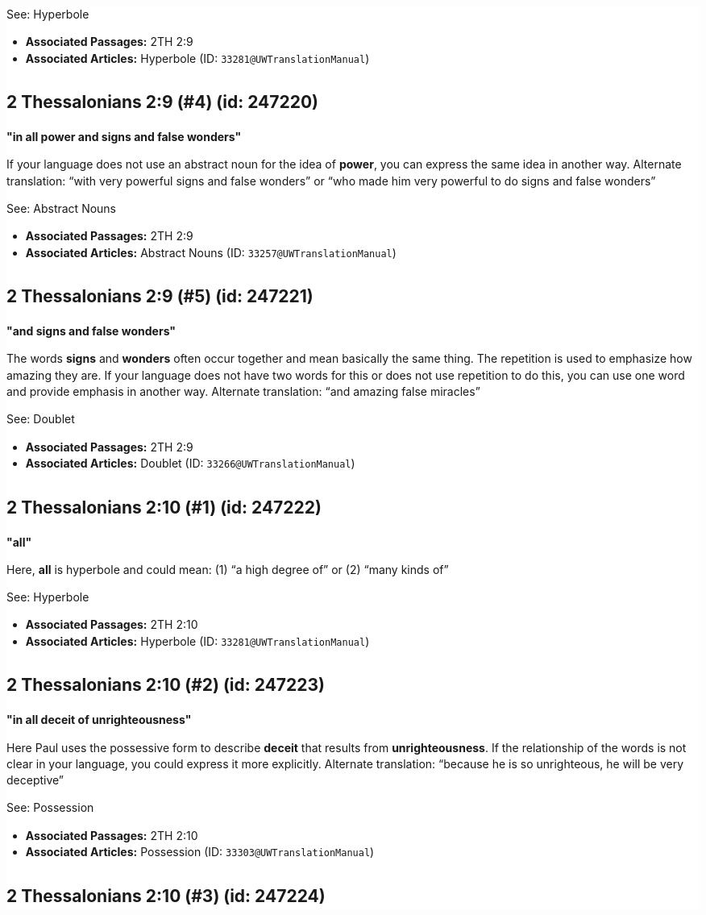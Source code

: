 See: Hyperbole

* **Associated Passages:** 2TH 2:9
* **Associated Articles:** Hyperbole (ID: `33281@UWTranslationManual`)

## 2 Thessalonians 2:9 (#4) (id: 247220)

**"in all power and signs and false wonders"**

If your language does not use an abstract noun for the idea of **power**, you can express the same idea in another way. Alternate translation: “with very powerful signs and false wonders” or “who made him very powerful to do signs and false wonders”

See: Abstract Nouns

* **Associated Passages:** 2TH 2:9
* **Associated Articles:** Abstract Nouns (ID: `33257@UWTranslationManual`)

## 2 Thessalonians 2:9 (#5) (id: 247221)

**"and signs and false wonders"**

The words **signs** and **wonders** often occur together and mean basically the same thing. The repetition is used to emphasize how amazing they are. If your language does not have two words for this or does not use repetition to do this, you can use one word and provide emphasis in another way. Alternate translation: “and amazing false miracles”

See: Doublet

* **Associated Passages:** 2TH 2:9
* **Associated Articles:** Doublet (ID: `33266@UWTranslationManual`)

## 2 Thessalonians 2:10 (#1) (id: 247222)

**"all"**

Here, **all** is hyperbole and could mean: (1\) “a high degree of” or (2\) “many kinds of”

See: Hyperbole

* **Associated Passages:** 2TH 2:10
* **Associated Articles:** Hyperbole (ID: `33281@UWTranslationManual`)

## 2 Thessalonians 2:10 (#2) (id: 247223)

**"in all deceit of unrighteousness"**

Here Paul uses the possessive form to describe **deceit** that results from **unrighteousness**. If the relationship of the words is not clear in your language, you could express it more explicitly. Alternate translation: “because he is so unrighteous, he will be very deceptive”

See: Possession

* **Associated Passages:** 2TH 2:10
* **Associated Articles:** Possession (ID: `33303@UWTranslationManual`)

## 2 Thessalonians 2:10 (#3) (id: 247224)
